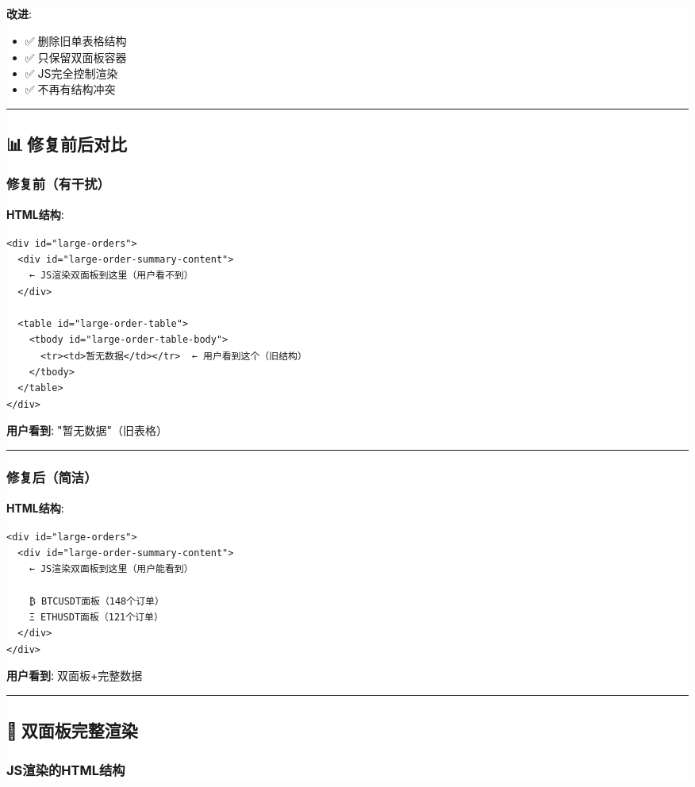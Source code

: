 **改进**:
- ✅ 删除旧单表格结构
- ✅ 只保留双面板容器
- ✅ JS完全控制渲染
- ✅ 不再有结构冲突

---

## 📊 修复前后对比

### 修复前（有干扰）

**HTML结构**:
```
<div id="large-orders">
  <div id="large-order-summary-content">
    ← JS渲染双面板到这里（用户看不到）
  </div>
  
  <table id="large-order-table">
    <tbody id="large-order-table-body">
      <tr><td>暂无数据</td></tr>  ← 用户看到这个（旧结构）
    </tbody>
  </table>
</div>
```

**用户看到**: "暂无数据"（旧表格）

---

### 修复后（简洁）

**HTML结构**:
```
<div id="large-orders">
  <div id="large-order-summary-content">
    ← JS渲染双面板到这里（用户能看到）
    
    ₿ BTCUSDT面板（148个订单）
    Ξ ETHUSDT面板（121个订单）
  </div>
</div>
```

**用户看到**: 双面板+完整数据

---

## 🎯 双面板完整渲染

### JS渲染的HTML结构
